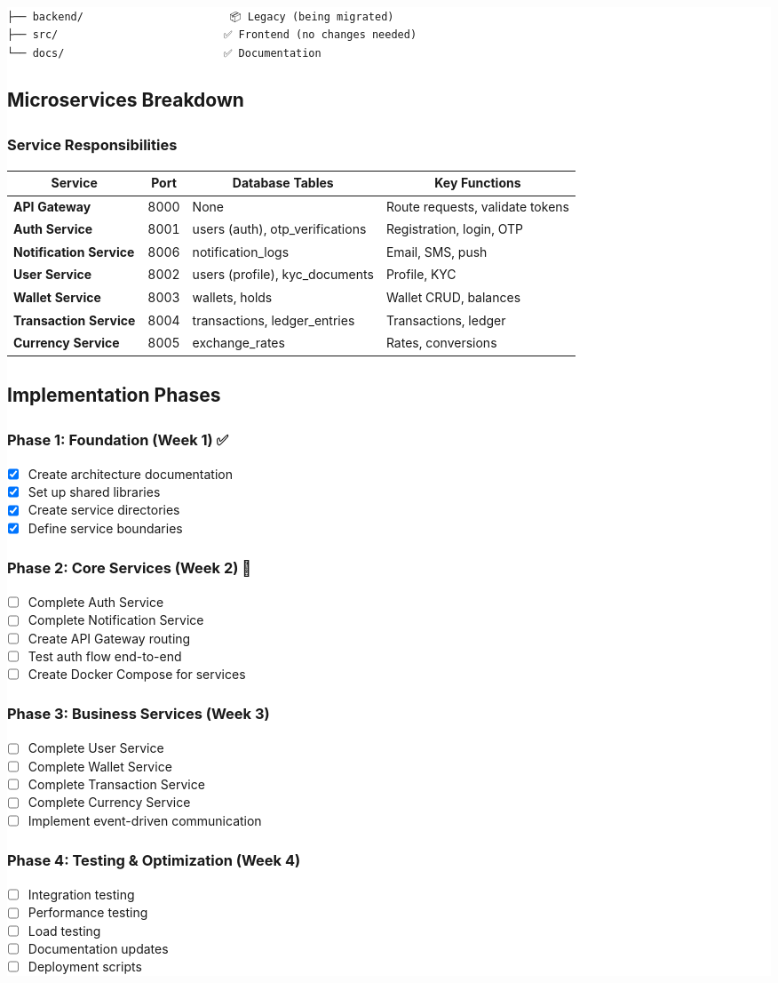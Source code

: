 ```
├── backend/                       📦 Legacy (being migrated)
├── src/                          ✅ Frontend (no changes needed)
└── docs/                         ✅ Documentation
```

## Microservices Breakdown

### Service Responsibilities

| Service | Port | Database Tables | Key Functions |
|---------|------|----------------|---------------|
| **API Gateway** | 8000 | None | Route requests, validate tokens |
| **Auth Service** | 8001 | users (auth), otp_verifications | Registration, login, OTP |
| **Notification Service** | 8006 | notification_logs | Email, SMS, push |
| **User Service** | 8002 | users (profile), kyc_documents | Profile, KYC |
| **Wallet Service** | 8003 | wallets, holds | Wallet CRUD, balances |
| **Transaction Service** | 8004 | transactions, ledger_entries | Transactions, ledger |
| **Currency Service** | 8005 | exchange_rates | Rates, conversions |

## Implementation Phases

### Phase 1: Foundation (Week 1) ✅
- [x] Create architecture documentation
- [x] Set up shared libraries
- [x] Create service directories
- [x] Define service boundaries

### Phase 2: Core Services (Week 2) 🚧
- [ ] Complete Auth Service
- [ ] Complete Notification Service  
- [ ] Create API Gateway routing
- [ ] Test auth flow end-to-end
- [ ] Create Docker Compose for services

### Phase 3: Business Services (Week 3)
- [ ] Complete User Service
- [ ] Complete Wallet Service
- [ ] Complete Transaction Service
- [ ] Complete Currency Service
- [ ] Implement event-driven communication

### Phase 4: Testing & Optimization (Week 4)
- [ ] Integration testing
- [ ] Performance testing
- [ ] Load testing
- [ ] Documentation updates
- [ ] Deployment scripts
